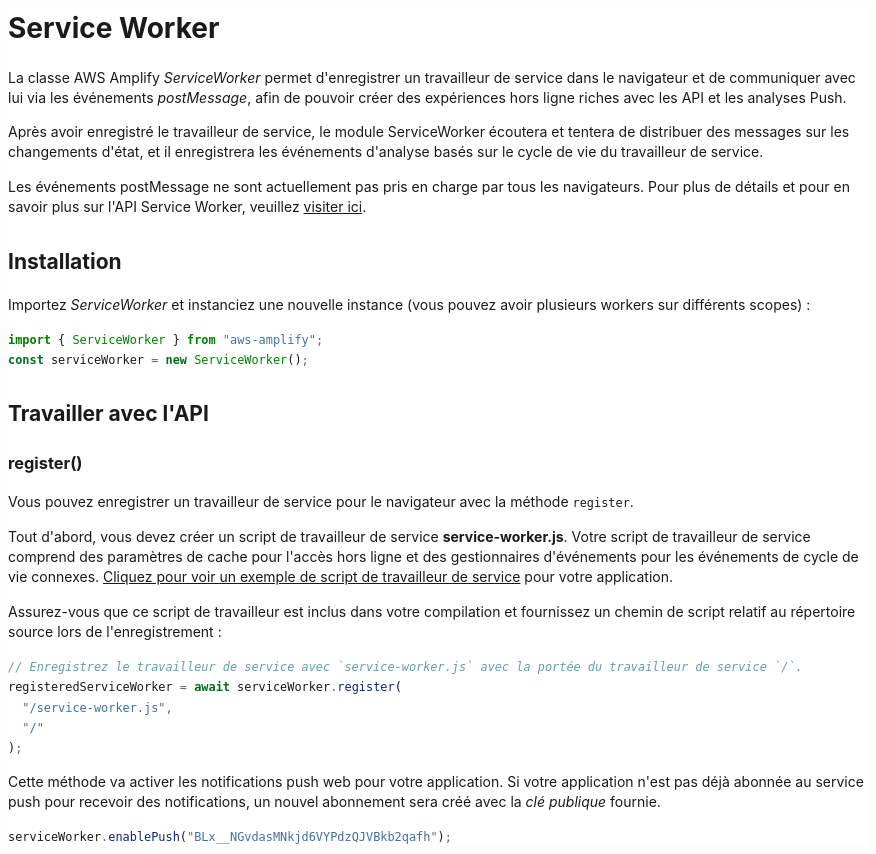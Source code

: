 # Service Worker

La classe AWS Amplify _ServiceWorker_ permet d'enregistrer un travailleur de service dans le navigateur et de communiquer avec lui via les événements _postMessage_, afin de pouvoir créer des expériences hors ligne riches avec les API et les analyses [](https://developer.mozilla.org/en-US/docs/Web/API/Push_API)Push.

Après avoir enregistré le travailleur de service, le module ServiceWorker écoutera et tentera de distribuer des messages sur les changements d'état, et il enregistrera les événements d'analyse basés sur le cycle de vie du travailleur de service.

Les événements postMessage ne sont actuellement pas pris en charge par tous les navigateurs. Pour plus de détails et pour en savoir plus sur l'API Service Worker, veuillez [visiter ici](https://developer.mozilla.org/en-US/docs/Web/API/Service_Worker_API/).

## Installation

Importez _ServiceWorker_ et instanciez une nouvelle instance (vous pouvez avoir plusieurs workers sur différents scopes) :

```javascript
import { ServiceWorker } from "aws-amplify";
const serviceWorker = new ServiceWorker();
```

## Travailler avec l'API

### register()

Vous pouvez enregistrer un travailleur de service pour le navigateur avec la méthode `register`.

Tout d'abord, vous devez créer un script de travailleur de service **service-worker.js**. Votre script de travailleur de service comprend des paramètres de cache pour l'accès hors ligne et des gestionnaires d'événements pour les événements de cycle de vie connexes. [Cliquez pour voir un exemple de script de travailleur de service](https://docs.amplify.aws/lib/utilities/serviceworker/q/platform/js/#example-service-worker) pour votre application.

Assurez-vous que ce script de travailleur est inclus dans votre compilation et fournissez un chemin de script relatif au répertoire source lors de l'enregistrement :

```javascript
// Enregistrez le travailleur de service avec `service-worker.js` avec la portée du travailleur de service `/`.
registeredServiceWorker = await serviceWorker.register(
  "/service-worker.js",
  "/"
);
```

Cette méthode va activer les notifications push web pour votre application. Si votre application n'est pas déjà abonnée au service push pour recevoir des notifications, un nouvel abonnement sera créé avec la _clé publique_ fournie.

```javascript
serviceWorker.enablePush("BLx__NGvdasMNkjd6VYPdzQJVBkb2qafh");
```
